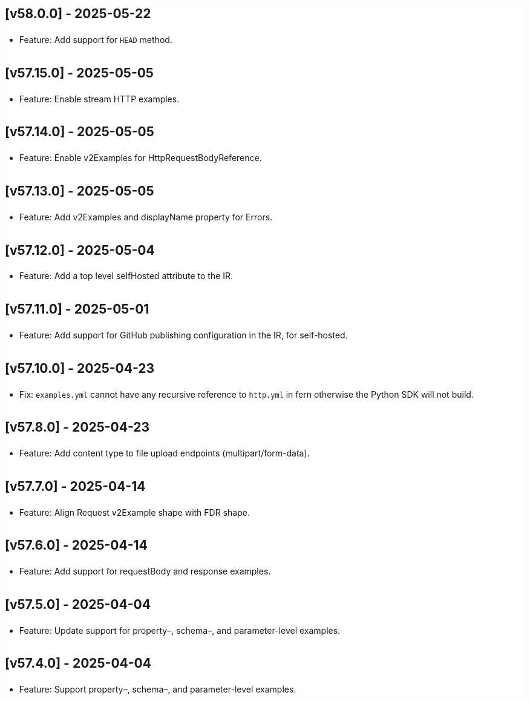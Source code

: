 ## [v58.0.0] - 2025-05-22

- Feature: Add support for `HEAD` method.

## [v57.15.0] - 2025-05-05

- Feature: Enable stream HTTP examples.

## [v57.14.0] - 2025-05-05

- Feature: Enable v2Examples for HttpRequestBodyReference.

## [v57.13.0] - 2025-05-05

- Feature: Add v2Examples and displayName property for Errors.

## [v57.12.0] - 2025-05-04

- Feature: Add a top level selfHosted attribute to the IR.

## [v57.11.0] - 2025-05-01

- Feature: Add support for GitHub publishing configuration in the IR, for self-hosted.

## [v57.10.0] - 2025-04-23

- Fix: `examples.yml` cannot have any recursive reference to `http.yml` in fern otherwise the Python SDK will not build.

## [v57.8.0] - 2025-04-23

- Feature: Add content type to file upload endpoints (multipart/form-data).

## [v57.7.0] - 2025-04-14

- Feature: Align Request v2Example shape with FDR shape.

## [v57.6.0] - 2025-04-14

- Feature: Add support for requestBody and response examples.

## [v57.5.0] - 2025-04-04

- Feature: Update support for property–, schema–, and parameter-level examples.

## [v57.4.0] - 2025-04-04

- Feature: Support property–, schema–, and parameter-level examples.
